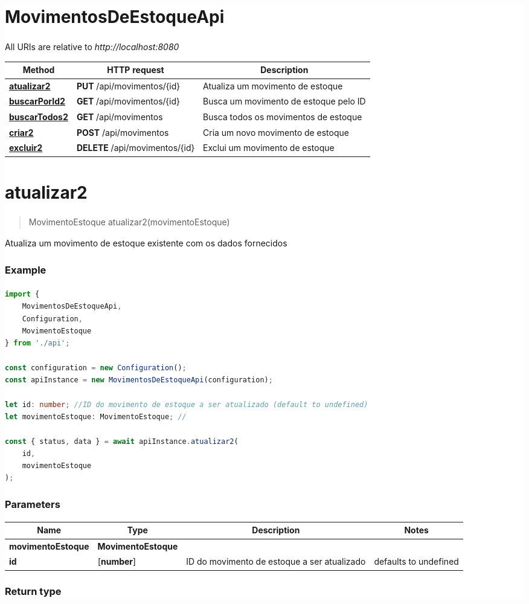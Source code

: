 # MovimentosDeEstoqueApi

All URIs are relative to *http://localhost:8080*

|Method | HTTP request | Description|
|------------- | ------------- | -------------|
|[**atualizar2**](#atualizar2) | **PUT** /api/movimentos/{id} | Atualiza um movimento de estoque|
|[**buscarPorId2**](#buscarporid2) | **GET** /api/movimentos/{id} | Busca um movimento de estoque pelo ID|
|[**buscarTodos2**](#buscartodos2) | **GET** /api/movimentos | Busca todos os movimentos de estoque|
|[**criar2**](#criar2) | **POST** /api/movimentos | Cria um novo movimento de estoque|
|[**excluir2**](#excluir2) | **DELETE** /api/movimentos/{id} | Exclui um movimento de estoque|

# **atualizar2**
> MovimentoEstoque atualizar2(movimentoEstoque)

Atualiza um movimento de estoque existente com os dados fornecidos

### Example

```typescript
import {
    MovimentosDeEstoqueApi,
    Configuration,
    MovimentoEstoque
} from './api';

const configuration = new Configuration();
const apiInstance = new MovimentosDeEstoqueApi(configuration);

let id: number; //ID do movimento de estoque a ser atualizado (default to undefined)
let movimentoEstoque: MovimentoEstoque; //

const { status, data } = await apiInstance.atualizar2(
    id,
    movimentoEstoque
);
```

### Parameters

|Name | Type | Description  | Notes|
|------------- | ------------- | ------------- | -------------|
| **movimentoEstoque** | **MovimentoEstoque**|  | |
| **id** | [**number**] | ID do movimento de estoque a ser atualizado | defaults to undefined|


### Return type
